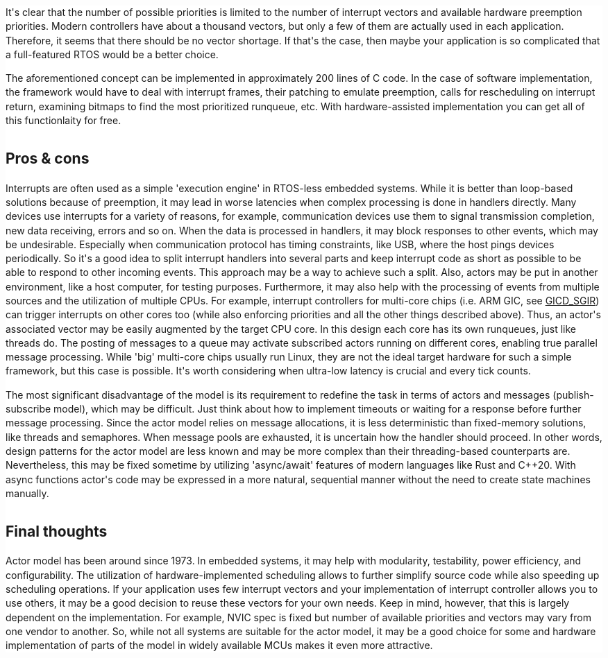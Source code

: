 It's clear that the number of possible priorities is limited to the number of interrupt vectors and available hardware preemption priorities. Modern controllers have about a thousand vectors, but only a few of them are actually used in each application. Therefore, it seems that there should be no vector shortage. If that's the case, then maybe your application is so complicated that a full-featured RTOS would be a better choice.

The aforementioned concept can be implemented in approximately 200 lines of C code. In the case of software implementation, the framework would have to deal with interrupt frames, their patching to emulate preemption, calls for rescheduling on interrupt return, examining bitmaps to find the most prioritized runqueue, etc. With hardware-assisted implementation you can get all of this functionlaity for free.


## Pros & cons


Interrupts are often used as a simple 'execution engine' in RTOS-less embedded systems. While it is better than loop-based solutions because of preemption, it may lead in worse latencies when complex processing is done in handlers directly. Many devices use interrupts for a variety of reasons, for example, communication devices use them to signal transmission completion, new data receiving, errors and so on. When the data is processed in handlers, it may block responses to other events, which  may be undesirable. Especially when communication protocol has timing constraints, like USB, where the host pings devices periodically. So it's a good idea to split interrupt handlers into several parts and keep interrupt code as short as possible to be able to respond to other incoming events. This approach may be a way to achieve such a split. Also, actors may be put in another environment, like a host computer, for testing purposes. Furthermore, it may also help with the processing of events from multiple sources and the utilization of multiple CPUs. For example, interrupt controllers for multi-core chips (i.e. ARM GIC, see [GICD_SGIR](https://developer.arm.com/documentation/ddi0601/2023-06/External-Registers/GICD-SGIR--Software-Generated-Interrupt-Register?lang=en)) can trigger interrupts on other cores too (while also enforcing priorities and all the other things described above). Thus, an actor's associated vector may be easily augmented by the target CPU core. In this design each core has its own runqueues, just like threads do. The posting of messages to a queue may activate subscribed actors running on different cores, enabling true parallel message processing. While 'big' multi-core chips usually run Linux, they are not the ideal target hardware for such a simple framework, but this case is possible. It's worth considering when ultra-low latency is crucial and every tick counts.

The most significant disadvantage of the model is its requirement to redefine the task in terms of actors and messages (publish-subscribe model), which may be difficult. Just think about how to implement timeouts or waiting for a response before further message processing. Since the actor model relies on message allocations, it is less deterministic than fixed-memory solutions, like threads and semaphores. When message pools are exhausted, it is uncertain how the handler should proceed. In other words, design patterns for the actor model are less known and may be more complex than their threading-based counterparts are. Nevertheless, this may be fixed sometime by utilizing 'async/await' features of modern languages like Rust and C++20. With async functions actor's code may be expressed in a more natural, sequential manner without the need to create state machines manually.


## Final thoughts


Actor model has been around since 1973. In embedded systems, it may help with modularity, testability, power efficiency, and configurability. The utilization of hardware-implemented scheduling allows to further simplify source code while also speeding up scheduling operations. If your application uses few interrupt vectors and your implementation of interrupt controller allows you to use others, it may be a good decision to reuse these vectors for your own needs. Keep in mind, however, that this is largely dependent on the implementation. For example, NVIC spec is fixed but number of available priorities and vectors may vary from one vendor to another. So, while not all systems are suitable for the actor model, it may be a good choice for some and hardware implementation of parts of the model in widely available MCUs makes it even more attractive.
